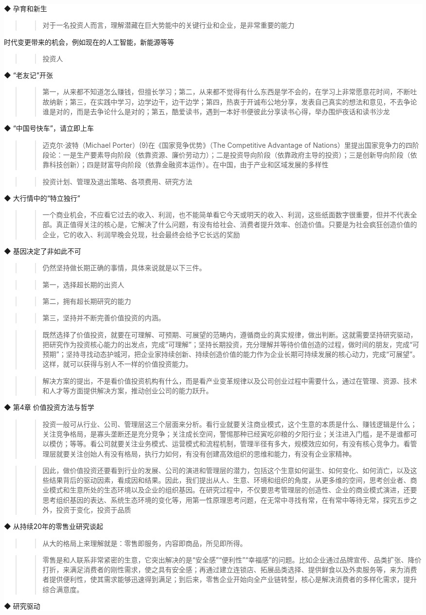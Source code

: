 
◆ 孕育和新生

>> 对于一名投资人而言，理解潜藏在巨大势能中的关键行业和企业，是非常重要的能力

时代变更带来的机会，例如现在的人工智能，新能源等等
>> 投资人


◆ “老友记”开张

>> 第一，从来都不知道怎么赚钱，但擅长学习；第二，从来都不觉得有什么东西是学不会的，在学习上非常愿意花时间，不断吐故纳新；第三，在实践中学习，边学边干，边干边学；第四，热衷于开诚布公地分享，发表自己真实的想法和意见，不去争论谁是对的，而是去争论什么是对的；第五，酷爱读书，遇到一本好书便彼此分享读书心得，举办围炉夜话和读书沙龙


◆ “中国号快车”，请立即上车

>> 迈克尔·波特（Michael Porter）(9)在《国家竞争优势》（The Competitive Advantage of Nations）里提出国家竞争力的四阶段论：一是生产要素导向阶段（依靠资源、廉价劳动力）；二是投资导向阶段（依靠政府主导的投资）；三是创新导向阶段（依靠科技创新）；四是财富导向阶段（依靠金融资本运作）。在中国，由于产业和区域发展的多样性

>> 投资计划、管理及退出策略、各项费用、研究方法


◆ 大行情中的“特立独行”

>> 一个商业机会，不应看它过去的收入、利润，也不能简单看它今天或明天的收入、利润，这些纸面数字很重要，但并不代表全部。真正值得关注的核心是，它解决了什么问题，有没有给社会、消费者提升效率、创造价值。只要是为社会疯狂创造价值的企业，它的收入、利润早晚会兑现，社会最终会给予它长远的奖励


◆ 基因决定了非如此不可

>> 仍然坚持做长期正确的事情，具体来说就是以下三件。

>> 第一，选择超长期的出资人

>> 第二，拥有超长期研究的能力

>> 第三，坚持并不断完善价值投资的内涵。

>> 既然选择了价值投资，就要在可理解、可预期、可展望的范畴内，遵循商业的真实规律，做出判断。这就需要坚持研究驱动，把研究作为投资核心能力的出发点，完成“可理解”；坚持长期投资，充分理解并等待价值创造的过程，做时间的朋友，完成“可预期”；坚持寻找动态护城河，把企业家持续创新、持续创造价值的能力作为企业长期可持续发展的核心动力，完成“可展望”。这样，就可以获得与别人不一样的价值投资能力。

>> 解决方案的提出，不是看价值投资机构有什么，而是看产业变革规律以及公司创业过程中需要什么，通过在管理、资源、技术和人才等方面提供解决方案，推动创业公司的能力跃升。


◆ 第4章 价值投资方法与哲学

>> 投资一般可从行业、公司、管理层这三个层面来分析。看行业就要关注商业模式，这个生意的本质是什么、赚钱逻辑是什么；关注竞争格局，是寡头垄断还是充分竞争；关注成长空间，警惕那种已经寅吃卯粮的夕阳行业；关注进入门槛，是不是谁都可以模仿；等等。看公司就要关注业务模式、运营模式和流程机制，管理半径有多大，规模效应如何，有没有核心竞争力。看管理层就要关注创始人有没有格局，执行力如何，有没有创建高效组织的思维和能力，有没有企业家精神。

>> 因此，做价值投资还要看到行业的发展、公司的演进和管理层的潜力，包括这个生意如何诞生、如何变化、如何消亡，以及这些结果背后的驱动因素，看成因和结果。因此，我们提出从人、生意、环境和组织的角度，从更多维的空间，思考创业者、商业模式和生意所处的生态环境以及企业的组织基因。在研究过程中，不仅要思考管理层的创造性、企业的商业模式演进，还要思考组织基因的表达、系统生态环境的变化等，用第一性原理思考问题，在无常中寻找有常，在有常中等待无常，探究五步之外，投资于变化，投资于品质


◆ 从持续20年的零售业研究谈起

>> 从大的格局上来理解就是：零售即服务，内容即商品，所见即所得。

>> 零售是和人联系非常紧密的生意，它突出解决的是“安全感”“便利性”“幸福感”的问题。比如企业通过品牌宣传、品类扩张、降价打折，来满足消费者的刚性需求，使之具有安全感；再通过建立连锁店、拓展品类选择、提供鲜食以及外卖服务等，来为消费者提供便利性，使其需求能够迅速得到满足；到后来，零售企业开始向全产业链转型，核心是解决消费者的多样化需求，提升综合满意度。


◆ 研究驱动
